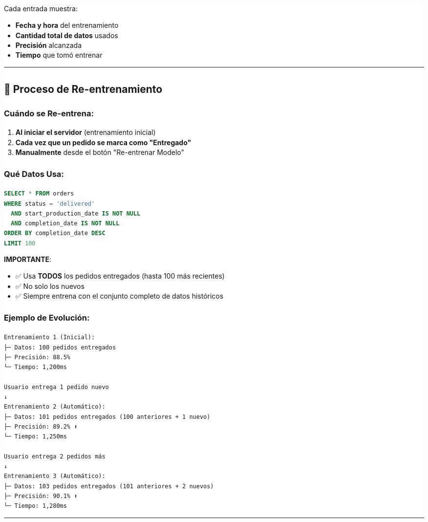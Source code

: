 Cada entrada muestra:
- **Fecha y hora** del entrenamiento
- **Cantidad total de datos** usados
- **Precisión** alcanzada
- **Tiempo** que tomó entrenar

---

## 🔄 Proceso de Re-entrenamiento

### **Cuándo se Re-entrena**:
1. **Al iniciar el servidor** (entrenamiento inicial)
2. **Cada vez que un pedido se marca como "Entregado"**
3. **Manualmente** desde el botón "Re-entrenar Modelo"

### **Qué Datos Usa**:
```sql
SELECT * FROM orders
WHERE status = 'delivered'
  AND start_production_date IS NOT NULL
  AND completion_date IS NOT NULL
ORDER BY completion_date DESC
LIMIT 100
```

**IMPORTANTE**: 
- ✅ Usa **TODOS** los pedidos entregados (hasta 100 más recientes)
- ✅ No solo los nuevos
- ✅ Siempre entrena con el conjunto completo de datos históricos

### **Ejemplo de Evolución**:

```
Entrenamiento 1 (Inicial):
├─ Datos: 100 pedidos entregados
├─ Precisión: 88.5%
└─ Tiempo: 1,200ms

Usuario entrega 1 pedido nuevo
↓
Entrenamiento 2 (Automático):
├─ Datos: 101 pedidos entregados (100 anteriores + 1 nuevo)
├─ Precisión: 89.2% ⬆️
└─ Tiempo: 1,250ms

Usuario entrega 2 pedidos más
↓
Entrenamiento 3 (Automático):
├─ Datos: 103 pedidos entregados (101 anteriores + 2 nuevos)
├─ Precisión: 90.1% ⬆️
└─ Tiempo: 1,280ms
```

---